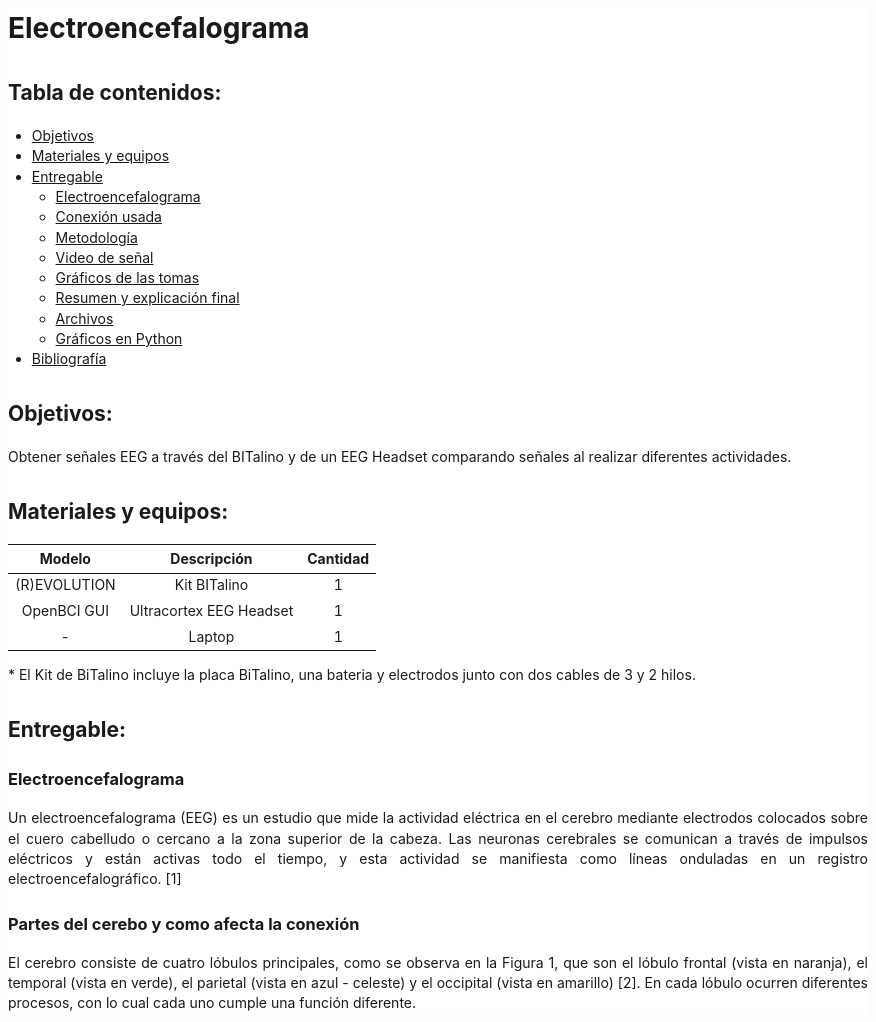 # Electroencefalograma

## Tabla de contenidos:
* [Objetivos](#objetivos)
* [Materiales y equipos](#materiales-y-equipos)
* [Entregable](#entregable)
  * [Electroencefalograma](#electroencefalograma)
  * [Conexión usada](#conexión-usada)
  * [Metodología](#metodología)
  * [Video de señal](#video-de-señal)
  * [Gráficos de las tomas](#gráficos-de-las-tomas)
  * [Resumen y explicación final](#resumen-y-explicación-final)
  * [Archivos](#archivos)
  * [Gráficos en Python](#gráficos-en-python)
* [Bibliografía](#bibliografía)

## Objetivos:

Obtener señales EEG a través del BITalino y de un EEG Headset comparando señales al realizar diferentes actividades.

## Materiales y equipos:

<div align="center">

|  **Modelo**  | **Descripción** | **Cantidad** |
|:------------:|:---------------:|:------------:|
| (R)EVOLUTION |   Kit BITalino  |       1      |
| OpenBCI GUI  |   Ultracortex EEG Headset  |       1      |
|       -      |      Laptop     |       1      |

</div>
* El Kit de BiTalino incluye la placa BiTalino, una bateria y electrodos junto con dos cables de 3 y 2 hilos.

## Entregable: 
### Electroencefalograma
<p align="justify">Un electroencefalograma (EEG) es un estudio que mide la actividad eléctrica en el cerebro mediante electrodos colocados sobre el cuero cabelludo o cercano a la zona superior de la cabeza. Las neuronas cerebrales se comunican a través de impulsos eléctricos y están activas todo el tiempo, y esta actividad se manifiesta como líneas onduladas en un registro electroencefalográfico. [1]</p>

### Partes del cerebo y como afecta la conexión 
<p align="justify">El cerebro consiste de cuatro lóbulos principales, como se observa en la Figura 1, que son el lóbulo frontal (vista en naranja), el temporal (vista en verde), el parietal (vista en azul - celeste) y el occipital (vista en amarillo) [2]. En cada lóbulo ocurren diferentes procesos, con lo cual cada uno cumple una función diferente.</p>
